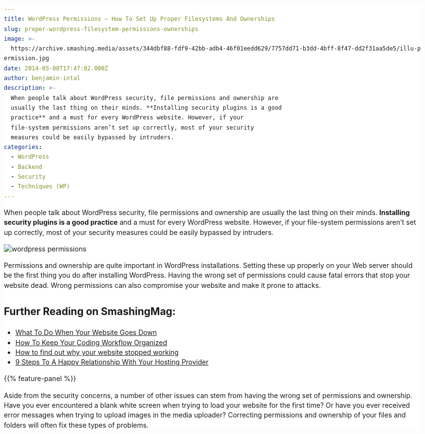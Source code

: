 ```yaml
---
title: WordPress Permissions – How To Set Up Proper Filesystems And Ownerships
slug: proper-wordpress-filesystem-permissions-ownerships
image: >-
  https://archive.smashing.media/assets/344dbf88-fdf9-42bb-adb4-46f01eedd629/7757dd71-b3dd-4bff-8f47-dd2f31aa5de5/illu-permission.jpg
date: 2014-05-08T17:47:02.000Z
author: benjamin-intal
description: >-
  When people talk about WordPress security, file permissions and ownership are
  usually the last thing on their minds. **Installing security plugins is a good
  practice** and a must for every WordPress website. However, if your
  file-system permissions aren’t set up correctly, most of your security
  measures could be easily bypassed by intruders.
categories:
  - WordPress
  - Backend
  - Security
  - Techniques (WP)
---
```

When people talk about WordPress security, file permissions and ownership are usually the last thing on their minds. <strong>Installing security plugins is a good practice</strong> and a must for every WordPress website. However, if your file-system permissions aren’t set up correctly, most of your security measures could be easily bypassed by intruders.

![wordpress permissions](https://archive.smashing.media/assets/344dbf88-fdf9-42bb-adb4-46f01eedd629/b5172712-40f7-41f2-b669-f2183848e27d/permission-intro.jpg "WordPress Permissions – Proper Filesystems And Ownerships")

Permissions and ownership are quite important in WordPress installations. Setting these up properly on your Web server should be the first thing you do after installing WordPress. Having the wrong set of permissions could cause fatal errors that stop your website dead. Wrong permissions can also compromise your website and make it prone to attacks.</p>

## <span class="rh">Further Reading</span> on SmashingMag:

*   [What To Do When Your Website Goes Down](https://www.smashingmagazine.com/2010/12/what-to-do-when-your-website-goes-down/)
*   [How To Keep Your Coding Workflow Organized](https://www.smashingmagazine.com/2011/01/cleaning-up-the-mess-how-to-keep-your-coding-workflow-organized/)
*   [<span class="headline">How to find out why your website stopped working</span>](https://www.smashingmagazine.com/2013/07/how-to-find-out-why-your-website-stopped-working/)
*   [9 Steps To A Happy Relationship With Your Hosting Provider](https://www.smashingmagazine.com/2009/03/9-steps-to-a-happy-relationship-with-your-hosting-provider/)

{{% feature-panel %}}

Aside from the security concerns, a number of other issues can stem from having the wrong set of permissions and ownership. Have you ever encountered a blank white screen when trying to load your website for the first time? Or have you ever received error messages when trying to upload images in the media uploader? Correcting permissions and ownership of your files and folders will often fix these types of problems.
